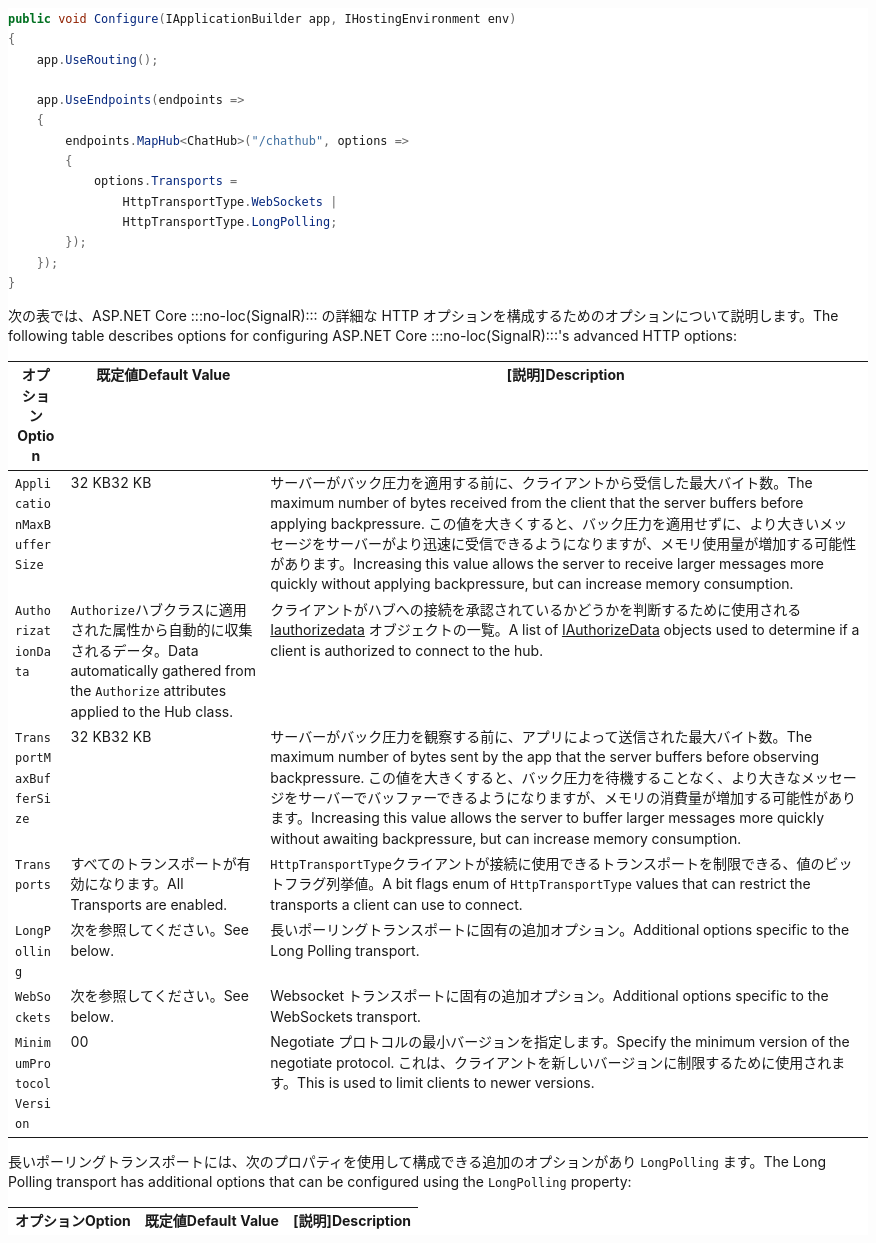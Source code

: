 ```csharp
public void Configure(IApplicationBuilder app, IHostingEnvironment env)
{
    app.UseRouting();

    app.UseEndpoints(endpoints =>
    {
        endpoints.MapHub<ChatHub>("/chathub", options =>
        {
            options.Transports =
                HttpTransportType.WebSockets |
                HttpTransportType.LongPolling;
        });
    });
}
```

<span data-ttu-id="afba3-155">次の表では、ASP.NET Core :::no-loc(SignalR)::: の詳細な HTTP オプションを構成するためのオプションについて説明します。</span><span class="sxs-lookup"><span data-stu-id="afba3-155">The following table describes options for configuring ASP.NET Core :::no-loc(SignalR):::'s advanced HTTP options:</span></span>

| <span data-ttu-id="afba3-156">オプション</span><span class="sxs-lookup"><span data-stu-id="afba3-156">Option</span></span> | <span data-ttu-id="afba3-157">既定値</span><span class="sxs-lookup"><span data-stu-id="afba3-157">Default Value</span></span> | <span data-ttu-id="afba3-158">[説明]</span><span class="sxs-lookup"><span data-stu-id="afba3-158">Description</span></span> |
| ------ | ------------- | ----------- |
| `ApplicationMaxBufferSize` | <span data-ttu-id="afba3-159">32 KB</span><span class="sxs-lookup"><span data-stu-id="afba3-159">32 KB</span></span> | <span data-ttu-id="afba3-160">サーバーがバック圧力を適用する前に、クライアントから受信した最大バイト数。</span><span class="sxs-lookup"><span data-stu-id="afba3-160">The maximum number of bytes received from the client that the server buffers before applying backpressure.</span></span> <span data-ttu-id="afba3-161">この値を大きくすると、バック圧力を適用せずに、より大きいメッセージをサーバーがより迅速に受信できるようになりますが、メモリ使用量が増加する可能性があります。</span><span class="sxs-lookup"><span data-stu-id="afba3-161">Increasing this value allows the server to receive larger messages more quickly without applying backpressure, but can increase memory consumption.</span></span> |
| `AuthorizationData` | <span data-ttu-id="afba3-162">`Authorize`ハブクラスに適用された属性から自動的に収集されるデータ。</span><span class="sxs-lookup"><span data-stu-id="afba3-162">Data automatically gathered from the `Authorize` attributes applied to the Hub class.</span></span> | <span data-ttu-id="afba3-163">クライアントがハブへの接続を承認されているかどうかを判断するために使用される [Iauthorizedata](/dotnet/api/microsoft.aspnetcore.authorization.iauthorizedata) オブジェクトの一覧。</span><span class="sxs-lookup"><span data-stu-id="afba3-163">A list of [IAuthorizeData](/dotnet/api/microsoft.aspnetcore.authorization.iauthorizedata) objects used to determine if a client is authorized to connect to the hub.</span></span> |
| `TransportMaxBufferSize` | <span data-ttu-id="afba3-164">32 KB</span><span class="sxs-lookup"><span data-stu-id="afba3-164">32 KB</span></span> | <span data-ttu-id="afba3-165">サーバーがバック圧力を観察する前に、アプリによって送信された最大バイト数。</span><span class="sxs-lookup"><span data-stu-id="afba3-165">The maximum number of bytes sent by the app that the server buffers before observing backpressure.</span></span> <span data-ttu-id="afba3-166">この値を大きくすると、バック圧力を待機することなく、より大きなメッセージをサーバーでバッファーできるようになりますが、メモリの消費量が増加する可能性があります。</span><span class="sxs-lookup"><span data-stu-id="afba3-166">Increasing this value allows the server to buffer larger messages more quickly without awaiting backpressure, but can increase memory consumption.</span></span> |
| `Transports` | <span data-ttu-id="afba3-167">すべてのトランスポートが有効になります。</span><span class="sxs-lookup"><span data-stu-id="afba3-167">All Transports are enabled.</span></span> | <span data-ttu-id="afba3-168">`HttpTransportType`クライアントが接続に使用できるトランスポートを制限できる、値のビットフラグ列挙値。</span><span class="sxs-lookup"><span data-stu-id="afba3-168">A bit flags enum of `HttpTransportType` values that can restrict the transports a client can use to connect.</span></span> |
| `LongPolling` | <span data-ttu-id="afba3-169">次を参照してください。</span><span class="sxs-lookup"><span data-stu-id="afba3-169">See below.</span></span> | <span data-ttu-id="afba3-170">長いポーリングトランスポートに固有の追加オプション。</span><span class="sxs-lookup"><span data-stu-id="afba3-170">Additional options specific to the Long Polling transport.</span></span> |
| `WebSockets` | <span data-ttu-id="afba3-171">次を参照してください。</span><span class="sxs-lookup"><span data-stu-id="afba3-171">See below.</span></span> | <span data-ttu-id="afba3-172">Websocket トランスポートに固有の追加オプション。</span><span class="sxs-lookup"><span data-stu-id="afba3-172">Additional options specific to the WebSockets transport.</span></span> |
| `MinimumProtocolVersion` | <span data-ttu-id="afba3-173">0</span><span class="sxs-lookup"><span data-stu-id="afba3-173">0</span></span> | <span data-ttu-id="afba3-174">Negotiate プロトコルの最小バージョンを指定します。</span><span class="sxs-lookup"><span data-stu-id="afba3-174">Specify the minimum version of the negotiate protocol.</span></span> <span data-ttu-id="afba3-175">これは、クライアントを新しいバージョンに制限するために使用されます。</span><span class="sxs-lookup"><span data-stu-id="afba3-175">This is used to limit clients to newer versions.</span></span> |

<span data-ttu-id="afba3-176">長いポーリングトランスポートには、次のプロパティを使用して構成できる追加のオプションがあり `LongPolling` ます。</span><span class="sxs-lookup"><span data-stu-id="afba3-176">The Long Polling transport has additional options that can be configured using the `LongPolling` property:</span></span>

| <span data-ttu-id="afba3-177">オプション</span><span class="sxs-lookup"><span data-stu-id="afba3-177">Option</span></span> | <span data-ttu-id="afba3-178">既定値</span><span class="sxs-lookup"><span data-stu-id="afba3-178">Default Value</span></span> | <span data-ttu-id="afba3-179">[説明]</span><span class="sxs-lookup"><span data-stu-id="afba3-179">Description</span></span> |
| ------ | ------------- | ----------- |